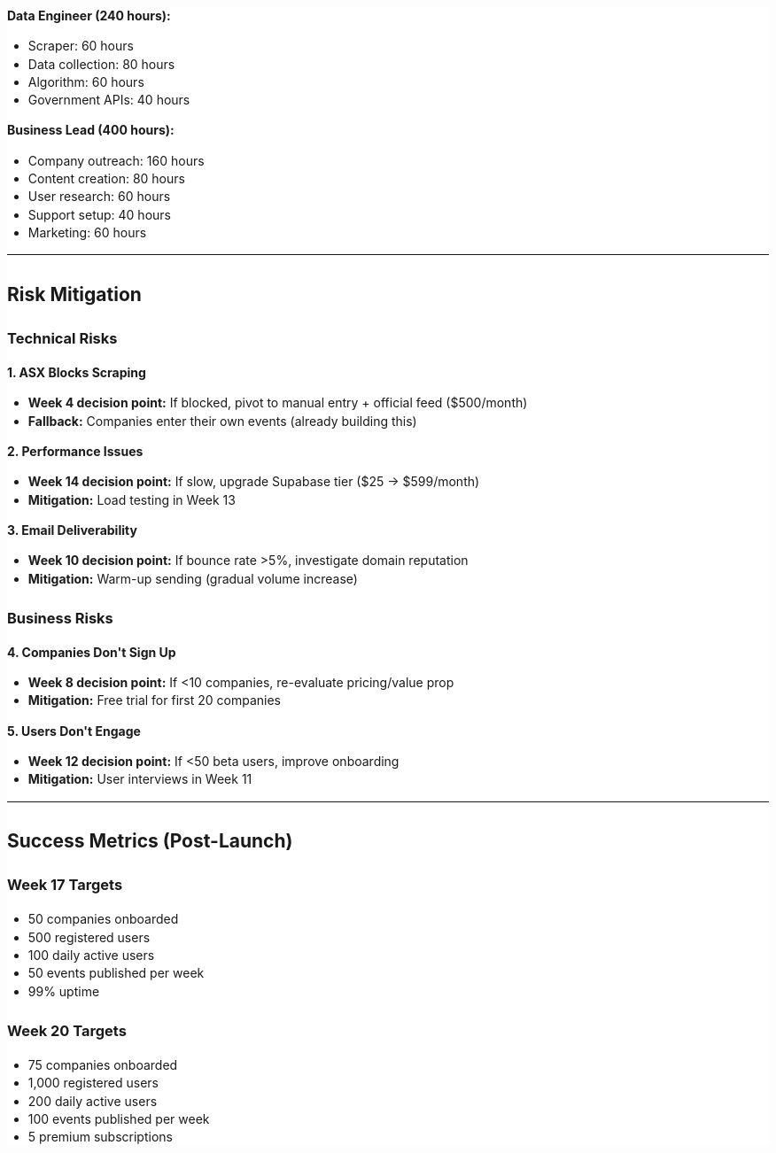 **Data Engineer (240 hours):**
- Scraper: 60 hours
- Data collection: 80 hours
- Algorithm: 60 hours
- Government APIs: 40 hours

**Business Lead (400 hours):**
- Company outreach: 160 hours
- Content creation: 80 hours
- User research: 60 hours
- Support setup: 40 hours
- Marketing: 60 hours

---

## Risk Mitigation

### Technical Risks

**1. ASX Blocks Scraping**
- **Week 4 decision point:** If blocked, pivot to manual entry + official feed ($500/month)
- **Fallback:** Companies enter their own events (already building this)

**2. Performance Issues**
- **Week 14 decision point:** If slow, upgrade Supabase tier ($25 → $599/month)
- **Mitigation:** Load testing in Week 13

**3. Email Deliverability**
- **Week 10 decision point:** If bounce rate >5%, investigate domain reputation
- **Mitigation:** Warm-up sending (gradual volume increase)

### Business Risks

**4. Companies Don't Sign Up**
- **Week 8 decision point:** If <10 companies, re-evaluate pricing/value prop
- **Mitigation:** Free trial for first 20 companies

**5. Users Don't Engage**
- **Week 12 decision point:** If <50 beta users, improve onboarding
- **Mitigation:** User interviews in Week 11

---

## Success Metrics (Post-Launch)

### Week 17 Targets
- 50 companies onboarded
- 500 registered users
- 100 daily active users
- 50 events published per week
- 99% uptime

### Week 20 Targets
- 75 companies onboarded
- 1,000 registered users
- 200 daily active users
- 100 events published per week
- 5 premium subscriptions
